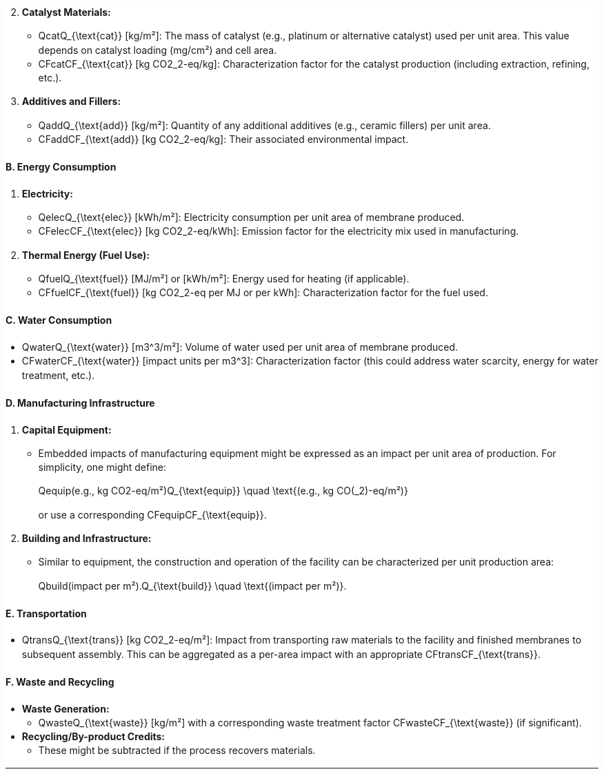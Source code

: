 2. **Catalyst Materials:**
    
    - QcatQ_{\text{cat}} [kg/m²]: The mass of catalyst (e.g., platinum or alternative catalyst) used per unit area. This value depends on catalyst loading (mg/cm²) and cell area.
    - CFcatCF_{\text{cat}} [kg CO2_2-eq/kg]: Characterization factor for the catalyst production (including extraction, refining, etc.).
3. **Additives and Fillers:**
    
    - QaddQ_{\text{add}} [kg/m²]: Quantity of any additional additives (e.g., ceramic fillers) per unit area.
    - CFaddCF_{\text{add}} [kg CO2_2-eq/kg]: Their associated environmental impact.

#### B. **Energy Consumption**

1. **Electricity:**
    
    - QelecQ_{\text{elec}} [kWh/m²]: Electricity consumption per unit area of membrane produced.
    - CFelecCF_{\text{elec}} [kg CO2_2-eq/kWh]: Emission factor for the electricity mix used in manufacturing.
2. **Thermal Energy (Fuel Use):**
    
    - QfuelQ_{\text{fuel}} [MJ/m²] or [kWh/m²]: Energy used for heating (if applicable).
    - CFfuelCF_{\text{fuel}} [kg CO2_2-eq per MJ or per kWh]: Characterization factor for the fuel used.

#### C. **Water Consumption**

- QwaterQ_{\text{water}} [m3^3/m²]: Volume of water used per unit area of membrane produced.
- CFwaterCF_{\text{water}} [impact units per m3^3]: Characterization factor (this could address water scarcity, energy for water treatment, etc.).

#### D. **Manufacturing Infrastructure**

1. **Capital Equipment:**
    
    - Embedded impacts of manufacturing equipment might be expressed as an impact per unit area of production. For simplicity, one might define:
        
        Qequip(e.g., kg CO2-eq/m²)Q_{\text{equip}} \quad \text{(e.g., kg CO\(_2\)-eq/m²)}
        
        or use a corresponding CFequipCF_{\text{equip}}.
        
2. **Building and Infrastructure:**
    
    - Similar to equipment, the construction and operation of the facility can be characterized per unit production area:
        
        Qbuild(impact per m²).Q_{\text{build}} \quad \text{(impact per m²)}.

#### E. **Transportation**

- QtransQ_{\text{trans}} [kg CO2_2-eq/m²]: Impact from transporting raw materials to the facility and finished membranes to subsequent assembly. This can be aggregated as a per-area impact with an appropriate CFtransCF_{\text{trans}}.

#### F. **Waste and Recycling**

- **Waste Generation:**
    - QwasteQ_{\text{waste}} [kg/m²] with a corresponding waste treatment factor CFwasteCF_{\text{waste}} (if significant).
- **Recycling/By-product Credits:**
    - These might be subtracted if the process recovers materials.

---